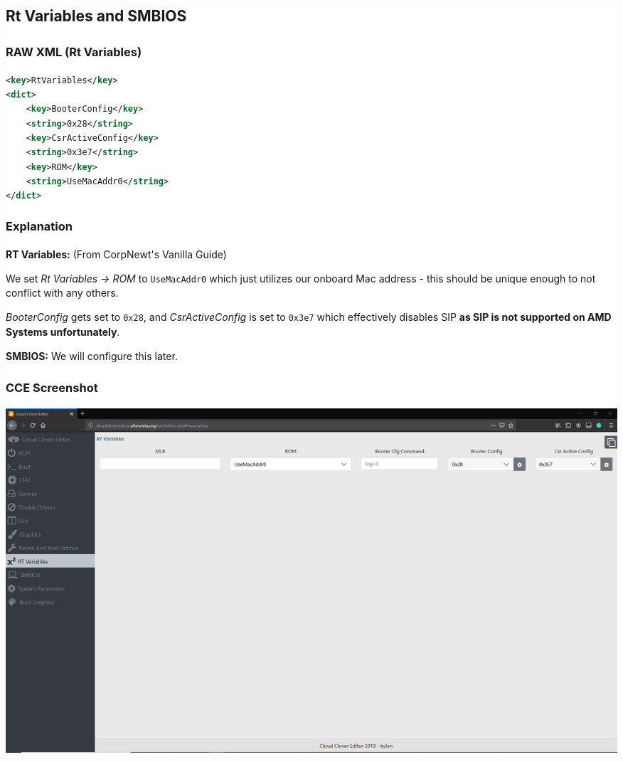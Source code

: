 ## Rt Variables and SMBIOS

### RAW XML \(Rt Variables\)

```XML
<key>RtVariables</key>
<dict>
	<key>BooterConfig</key>
	<string>0x28</string>
	<key>CsrActiveConfig</key>
	<string>0x3e7</string>
	<key>ROM</key>
	<string>UseMacAddr0</string>
</dict>
```

### Explanation

**RT Variables:** \(From CorpNewt's Vanilla Guide\)

We set _Rt Variables -&gt; ROM_ to `UseMacAddr0` which just utilizes our onboard Mac address - this should be unique enough to not conflict with any others.

_BooterConfig_ gets set to `0x28`, and _CsrActiveConfig_ is set to `0x3e7` which effectively disables SIP **as SIP is not supported on AMD Systems unfortunately**.

**SMBIOS:** We will configure this later.

### CCE Screenshot

![](../../_images/annotation-2019-06-21-101320.png)
